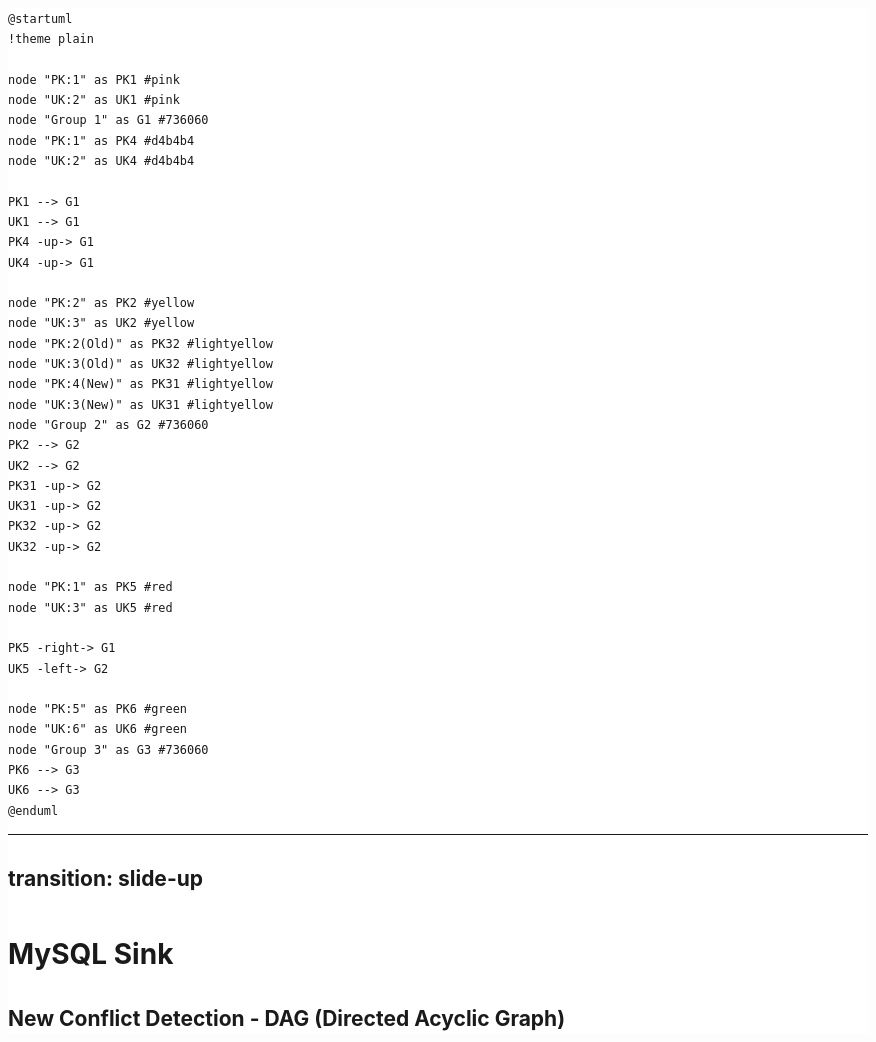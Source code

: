 ```plantuml
@startuml
!theme plain

node "PK:1" as PK1 #pink
node "UK:2" as UK1 #pink
node "Group 1" as G1 #736060
node "PK:1" as PK4 #d4b4b4
node "UK:2" as UK4 #d4b4b4

PK1 --> G1
UK1 --> G1
PK4 -up-> G1
UK4 -up-> G1

node "PK:2" as PK2 #yellow
node "UK:3" as UK2 #yellow
node "PK:2(Old)" as PK32 #lightyellow
node "UK:3(Old)" as UK32 #lightyellow
node "PK:4(New)" as PK31 #lightyellow
node "UK:3(New)" as UK31 #lightyellow
node "Group 2" as G2 #736060
PK2 --> G2
UK2 --> G2
PK31 -up-> G2
UK31 -up-> G2
PK32 -up-> G2
UK32 -up-> G2

node "PK:1" as PK5 #red
node "UK:3" as UK5 #red

PK5 -right-> G1
UK5 -left-> G2

node "PK:5" as PK6 #green
node "UK:6" as UK6 #green
node "Group 3" as G3 #736060
PK6 --> G3
UK6 --> G3
@enduml
```



---
transition: slide-up
---

# MySQL Sink

## New Conflict Detection - DAG (Directed Acyclic Graph)
